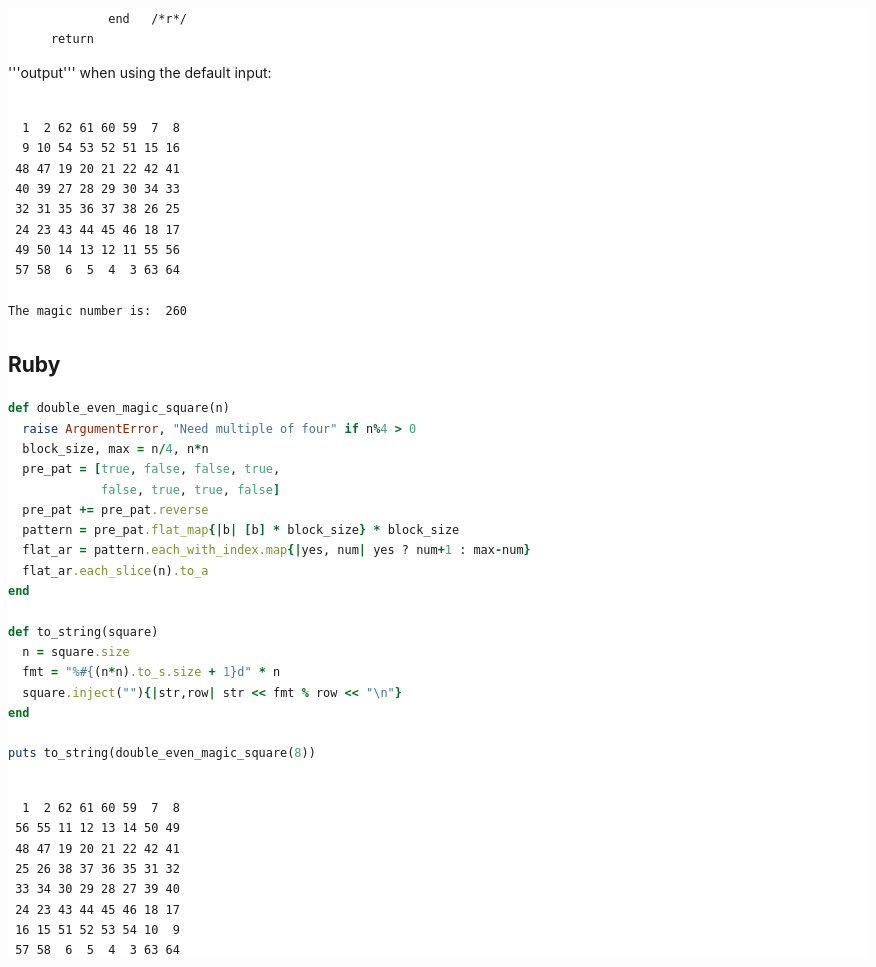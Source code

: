 ```rexx
              end   /*r*/
      return
```

'''output'''   when using the default input:

```txt

  1  2 62 61 60 59  7  8
  9 10 54 53 52 51 15 16
 48 47 19 20 21 22 42 41
 40 39 27 28 29 30 34 33
 32 31 35 36 37 38 26 25
 24 23 43 44 45 46 18 17
 49 50 14 13 12 11 55 56
 57 58  6  5  4  3 63 64

The magic number is:  260

```



## Ruby



```ruby
def double_even_magic_square(n)
  raise ArgumentError, "Need multiple of four" if n%4 > 0
  block_size, max = n/4, n*n
  pre_pat = [true, false, false, true,
             false, true, true, false]
  pre_pat += pre_pat.reverse
  pattern = pre_pat.flat_map{|b| [b] * block_size} * block_size
  flat_ar = pattern.each_with_index.map{|yes, num| yes ? num+1 : max-num}
  flat_ar.each_slice(n).to_a
end

def to_string(square)
  n = square.size
  fmt = "%#{(n*n).to_s.size + 1}d" * n
  square.inject(""){|str,row| str << fmt % row << "\n"}
end

puts to_string(double_even_magic_square(8))
```

```txt

  1  2 62 61 60 59  7  8
 56 55 11 12 13 14 50 49
 48 47 19 20 21 22 42 41
 25 26 38 37 36 35 31 32
 33 34 30 29 28 27 39 40
 24 23 43 44 45 46 18 17
 16 15 51 52 53 54 10  9
 57 58  6  5  4  3 63 64

```
